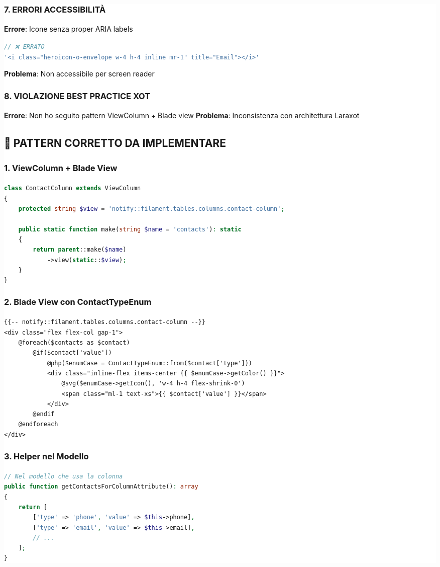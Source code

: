 ### **7. ERRORI ACCESSIBILITÀ**
**Errore**: Icone senza proper ARIA labels
```php
// ❌ ERRATO
'<i class="heroicon-o-envelope w-4 h-4 inline mr-1" title="Email"></i>'
```
**Problema**: Non accessibile per screen reader

### **8. VIOLAZIONE BEST PRACTICE XOT**
**Errore**: Non ho seguito pattern ViewColumn + Blade view
**Problema**: Inconsistenza con architettura Laraxot

## 🔧 **PATTERN CORRETTO DA IMPLEMENTARE**

### **1. ViewColumn + Blade View**
```php
class ContactColumn extends ViewColumn
{
    protected string $view = 'notify::filament.tables.columns.contact-column';
    
    public static function make(string $name = 'contacts'): static
    {
        return parent::make($name)
            ->view(static::$view);
    }
}
```

### **2. Blade View con ContactTypeEnum**
```blade
{{-- notify::filament.tables.columns.contact-column --}}
<div class="flex flex-col gap-1">
    @foreach($contacts as $contact)
        @if($contact['value'])
            @php($enumCase = ContactTypeEnum::from($contact['type']))
            <div class="inline-flex items-center {{ $enumCase->getColor() }}">
                @svg($enumCase->getIcon(), 'w-4 h-4 flex-shrink-0')
                <span class="ml-1 text-xs">{{ $contact['value'] }}</span>
            </div>
        @endif
    @endforeach
</div>
```

### **3. Helper nel Modello**
```php
// Nel modello che usa la colonna
public function getContactsForColumnAttribute(): array
{
    return [
        ['type' => 'phone', 'value' => $this->phone],
        ['type' => 'email', 'value' => $this->email],
        // ...
    ];
}
```
